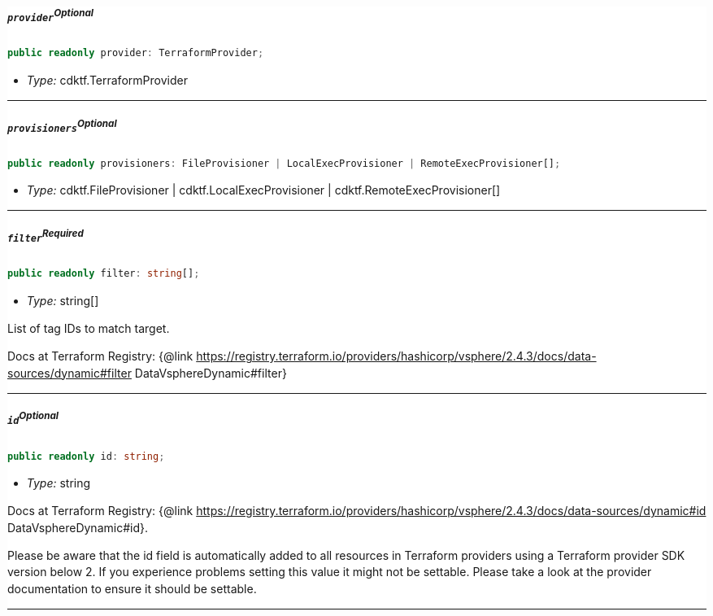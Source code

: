 ##### `provider`<sup>Optional</sup> <a name="provider" id="@cdktf/provider-vsphere.dataVsphereDynamic.DataVsphereDynamicConfig.property.provider"></a>

```typescript
public readonly provider: TerraformProvider;
```

- *Type:* cdktf.TerraformProvider

---

##### `provisioners`<sup>Optional</sup> <a name="provisioners" id="@cdktf/provider-vsphere.dataVsphereDynamic.DataVsphereDynamicConfig.property.provisioners"></a>

```typescript
public readonly provisioners: FileProvisioner | LocalExecProvisioner | RemoteExecProvisioner[];
```

- *Type:* cdktf.FileProvisioner | cdktf.LocalExecProvisioner | cdktf.RemoteExecProvisioner[]

---

##### `filter`<sup>Required</sup> <a name="filter" id="@cdktf/provider-vsphere.dataVsphereDynamic.DataVsphereDynamicConfig.property.filter"></a>

```typescript
public readonly filter: string[];
```

- *Type:* string[]

List of tag IDs to match target.

Docs at Terraform Registry: {@link https://registry.terraform.io/providers/hashicorp/vsphere/2.4.3/docs/data-sources/dynamic#filter DataVsphereDynamic#filter}

---

##### `id`<sup>Optional</sup> <a name="id" id="@cdktf/provider-vsphere.dataVsphereDynamic.DataVsphereDynamicConfig.property.id"></a>

```typescript
public readonly id: string;
```

- *Type:* string

Docs at Terraform Registry: {@link https://registry.terraform.io/providers/hashicorp/vsphere/2.4.3/docs/data-sources/dynamic#id DataVsphereDynamic#id}.

Please be aware that the id field is automatically added to all resources in Terraform providers using a Terraform provider SDK version below 2.
If you experience problems setting this value it might not be settable. Please take a look at the provider documentation to ensure it should be settable.

---